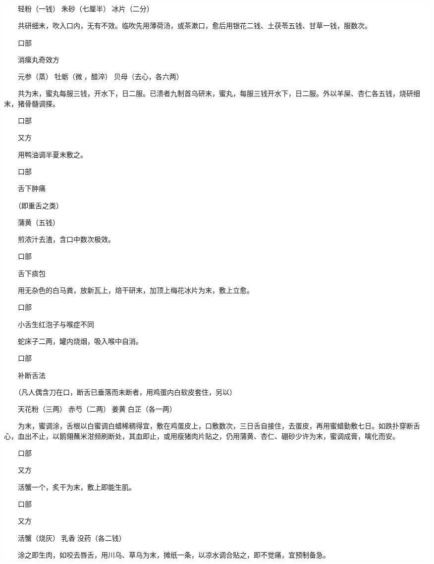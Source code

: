 
　　轻粉（一钱） 朱砂（七厘半） 冰片（二分）

　　共研细末，吹入口内，无有不效。临吹先用薄荷汤，或茶漱口，愈后用银花二钱、土茯苓五钱、甘草一钱，服数次。

　　口部

　　消瘰丸奇效方

　　元参（蒸） 牡蛎（微 ，醋淬） 贝母（去心，各六两）

　　共为末，蜜丸每服三钱，开水下，日二服。已溃者九制首乌研末，蜜丸，每服三钱开水下，日二服。外以羊屎、杏仁各五钱，烧研细末，猪骨髓调搽。

　　口部

　　又方

　　用鸭油调半夏末敷之。

　　口部

　　舌下肿痛

　　（即重舌之类）

　　蒲黄（五钱）

　　煎浓汁去渣，含口中数次极效。

　　口部

　　舌下痰包

　　用无杂色的白马粪，放新瓦上，焙干研末，加顶上梅花冰片为末，敷上立愈。

　　口部

　　小舌生红泡子与喉症不同

　　蛇床子二两，罐内烧烟，吸入喉中自消。

　　口部

　　补断舌法

　　（凡人偶含刀在口，断舌已垂落而未断者，用鸡蛋内白软皮套住，另以）

　　天花粉（三两） 赤芍（二两） 姜黄 白芷（各一两）

　　为末，蜜调涂，舌根以白蜜调白蜡稀稠得宜，敷在鸡蛋皮上，口敷数次，三日舌自接住，去蛋皮，再用蜜蜡勤敷七日。如跌扑穿断舌心，血出不止，以鹅翎蘸米泔频刷断处，其血即止，或用瘦猪肉片贴之，仍用蒲黄、杏仁、硼砂少许为末，蜜调成膏，噙化而安。

　　口部

　　又方

　　活蟹一个，炙干为末，敷上即能生肌。

　　口部

　　又方

　　活蟹（烧灰） 乳香 没药（各二钱）

　　涂之即生肉，如咬去唇舌，用川乌、草乌为末，摊纸一条，以凉水调合贴之，即不觉痛，宜预制备急。
